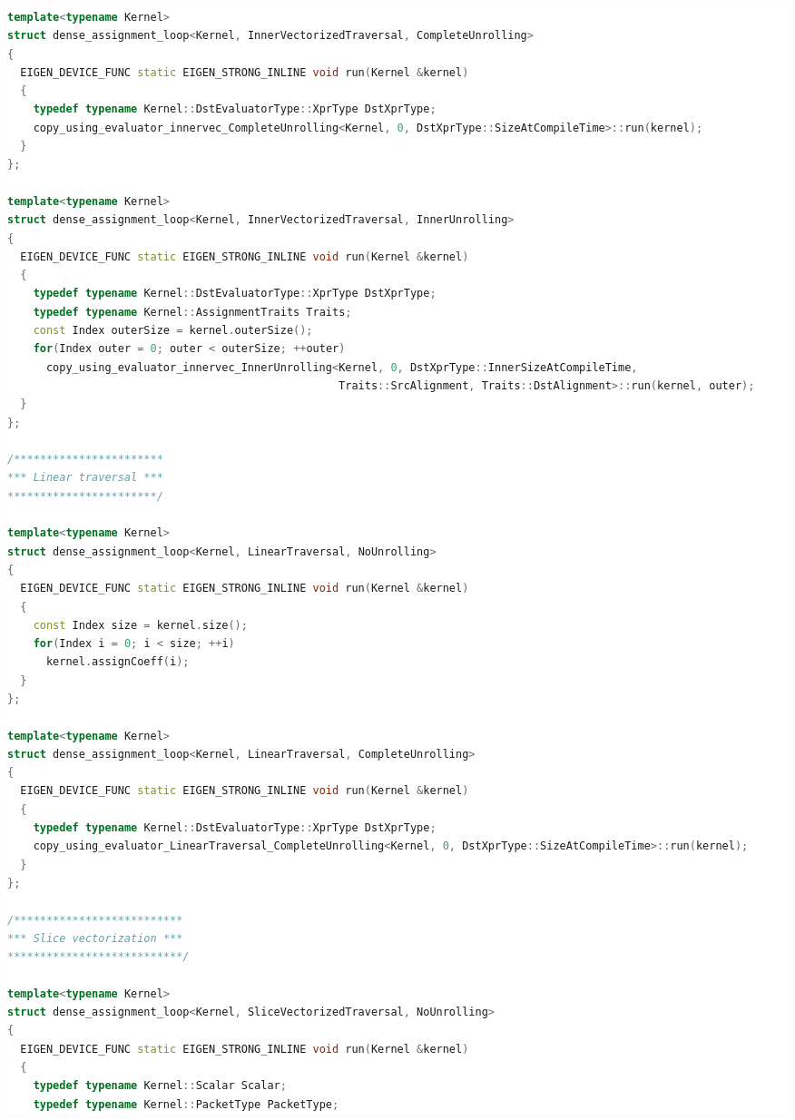 ```cpp
template<typename Kernel>
struct dense_assignment_loop<Kernel, InnerVectorizedTraversal, CompleteUnrolling>
{
  EIGEN_DEVICE_FUNC static EIGEN_STRONG_INLINE void run(Kernel &kernel)
  {
    typedef typename Kernel::DstEvaluatorType::XprType DstXprType;
    copy_using_evaluator_innervec_CompleteUnrolling<Kernel, 0, DstXprType::SizeAtCompileTime>::run(kernel);
  }
};

template<typename Kernel>
struct dense_assignment_loop<Kernel, InnerVectorizedTraversal, InnerUnrolling>
{
  EIGEN_DEVICE_FUNC static EIGEN_STRONG_INLINE void run(Kernel &kernel)
  {
    typedef typename Kernel::DstEvaluatorType::XprType DstXprType;
    typedef typename Kernel::AssignmentTraits Traits;
    const Index outerSize = kernel.outerSize();
    for(Index outer = 0; outer < outerSize; ++outer)
      copy_using_evaluator_innervec_InnerUnrolling<Kernel, 0, DstXprType::InnerSizeAtCompileTime,
                                                   Traits::SrcAlignment, Traits::DstAlignment>::run(kernel, outer);
  }
};

/***********************
*** Linear traversal ***
***********************/

template<typename Kernel>
struct dense_assignment_loop<Kernel, LinearTraversal, NoUnrolling>
{
  EIGEN_DEVICE_FUNC static EIGEN_STRONG_INLINE void run(Kernel &kernel)
  {
    const Index size = kernel.size();
    for(Index i = 0; i < size; ++i)
      kernel.assignCoeff(i);
  }
};

template<typename Kernel>
struct dense_assignment_loop<Kernel, LinearTraversal, CompleteUnrolling>
{
  EIGEN_DEVICE_FUNC static EIGEN_STRONG_INLINE void run(Kernel &kernel)
  {
    typedef typename Kernel::DstEvaluatorType::XprType DstXprType;
    copy_using_evaluator_LinearTraversal_CompleteUnrolling<Kernel, 0, DstXprType::SizeAtCompileTime>::run(kernel);
  }
};

/**************************
*** Slice vectorization ***
***************************/

template<typename Kernel>
struct dense_assignment_loop<Kernel, SliceVectorizedTraversal, NoUnrolling>
{
  EIGEN_DEVICE_FUNC static EIGEN_STRONG_INLINE void run(Kernel &kernel)
  {
    typedef typename Kernel::Scalar Scalar;
    typedef typename Kernel::PacketType PacketType;
```